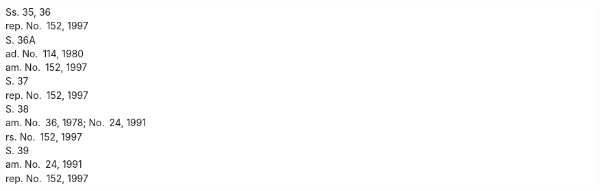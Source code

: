   <td>
    <div>Ss. 35, 36</div>
  </td>
  <td>
    <div>rep. No. 152, 1997</div>
  </td>
</tr>
<tr>
  <td>
    <div>S. 36A</div>
  </td>
  <td>
    <div>ad. No. 114, 1980</div>
  </td>
</tr>
<tr>
  <td>
    <div></div>
  </td>
  <td>
    <div>am. No. 152, 1997</div>
  </td>
</tr>
<tr>
  <td>
    <div>S. 37</div>
  </td>
  <td>
    <div>rep. No. 152, 1997</div>
  </td>
</tr>
<tr>
  <td>
    <div>S. 38</div>
  </td>
  <td>
    <div>am. No. 36, 1978; No. 24, 1991</div>
  </td>
</tr>
<tr>
  <td>
    <div></div>
  </td>
  <td>
    <div>rs. No. 152, 1997</div>
  </td>
</tr>
<tr>
  <td>
    <div>S. 39</div>
  </td>
  <td>
    <div>am. No. 24, 1991</div>
  </td>
</tr>
<tr>
  <td>
    <div></div>
  </td>
  <td>
    <div>rep. No. 152, 1997</div>
  </td>
</tr>
<tr>